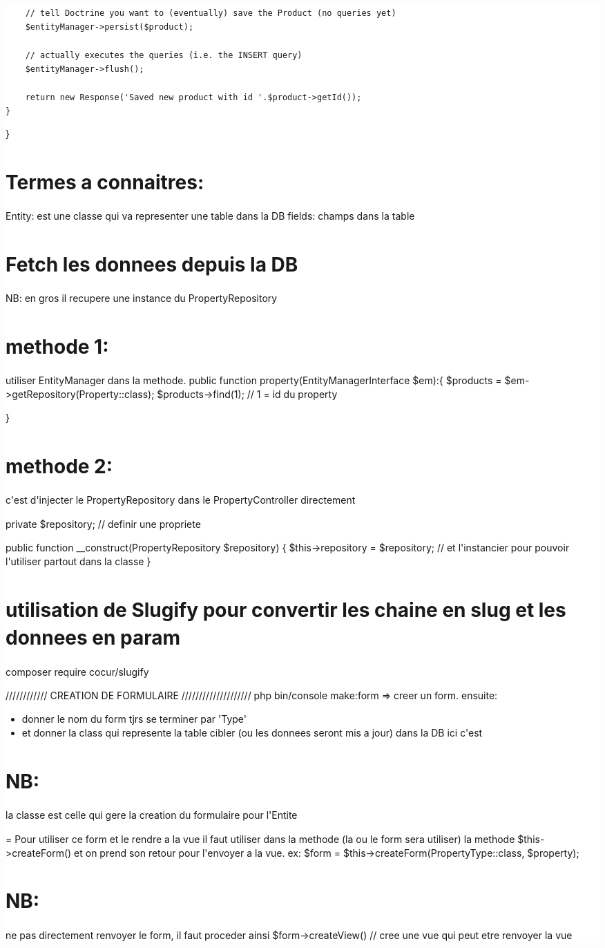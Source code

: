         // tell Doctrine you want to (eventually) save the Product (no queries yet)
        $entityManager->persist($product);

        // actually executes the queries (i.e. the INSERT query)
        $entityManager->flush();

        return new Response('Saved new product with id '.$product->getId());
    }
}
# Termes a connaitres:
Entity: est une classe qui va representer une table dans la DB
fields: champs dans la table

# Fetch les donnees depuis la DB
NB: en gros il recupere une instance du PropertyRepository
# methode 1:
utiliser EntityManager dans la methode.
public function property(EntityManagerInterface $em):{
    $products = $em->getRepository(Property::class);
    $products->find(1); // 1 = id du property

}
# methode 2:
c'est d'injecter le PropertyRepository dans le PropertyController directement

private $repository; // definir une propriete

public function __construct(PropertyRepository $repository)
{
    $this->repository = $repository; // et l'instancier pour pouvoir l'utiliser partout dans la classe
}

# utilisation de Slugify pour convertir les chaine en slug et les donnees en param
composer require cocur/slugify 

//////////// CREATION DE FORMULAIRE ////////////////////
php bin/console make:form => creer un form. ensuite:
- donner le nom du form tjrs se terminer par 'Type'
- et donner la class qui represente la table cibler (ou les donnees seront mis a jour) dans la DB ici c'est <Property>
# NB: 
la classe <PropertyType> est celle qui gere la creation du formulaire pour l'Entite <Property>

= Pour utiliser ce form et le rendre a la vue il faut utiliser dans la methode <edite> (la ou le form sera utiliser)
la methode $this->createForm() et on prend son retour pour l'envoyer a la vue.
ex: $form = $this->createForm(PropertyType::class, $property);
# NB:
ne pas directement renvoyer le form, il faut proceder ainsi
$form->createView() // cree une vue qui peut etre renvoyer la vue
